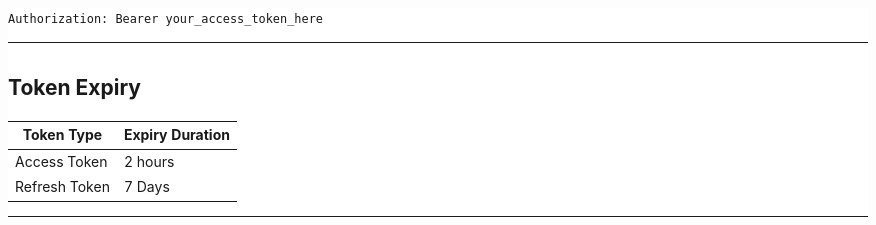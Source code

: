 ```http
Authorization: Bearer your_access_token_here
```

---

##  Token Expiry

| Token Type    | Expiry Duration |
| ------------- | --------------- |
| Access Token  | 2 hours         |
| Refresh Token | 7 Days          |

---

